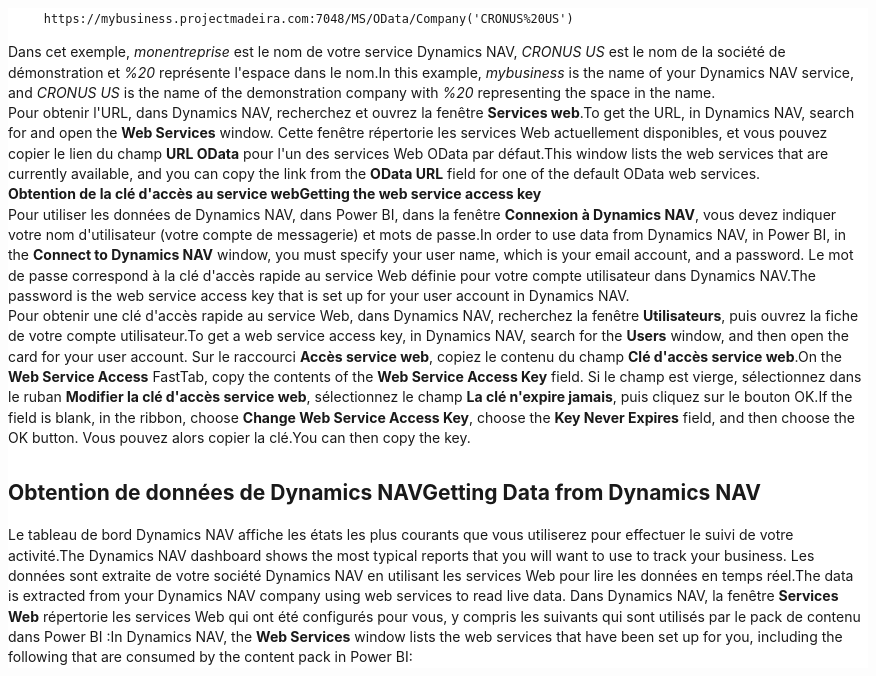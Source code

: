          https://mybusiness.projectmadeira.com:7048/MS/OData/Company('CRONUS%20US')  
<span data-ttu-id="93e93-133">Dans cet exemple, *monentreprise* est le nom de votre service Dynamics NAV, *CRONUS US* est le nom de la société de démonstration et *%20* représente l'espace dans le nom.</span><span class="sxs-lookup"><span data-stu-id="93e93-133">In this example, *mybusiness* is the name of your Dynamics NAV service, and *CRONUS US* is the name of the demonstration company with *%20* representing the space in the name.</span></span>   
<span data-ttu-id="93e93-134">Pour obtenir l'URL, dans Dynamics NAV, recherchez et ouvrez la fenêtre **Services web**.</span><span class="sxs-lookup"><span data-stu-id="93e93-134">To get the URL, in Dynamics NAV, search for and open the **Web Services** window.</span></span> <span data-ttu-id="93e93-135">Cette fenêtre répertorie les services Web actuellement disponibles, et vous pouvez copier le lien du champ **URL OData** pour l'un des services Web OData par défaut.</span><span class="sxs-lookup"><span data-stu-id="93e93-135">This window lists the web services that are currently available, and you can copy the link from the **OData URL** field for one of the default OData web services.</span></span>  
<span data-ttu-id="93e93-136">**Obtention de la clé d'accès au service web**</span><span class="sxs-lookup"><span data-stu-id="93e93-136">**Getting the web service access key**</span></span>  
<span data-ttu-id="93e93-137">Pour utiliser les données de Dynamics NAV, dans Power BI, dans la fenêtre **Connexion à Dynamics NAV**, vous devez indiquer votre nom d'utilisateur (votre compte de messagerie) et mots de passe.</span><span class="sxs-lookup"><span data-stu-id="93e93-137">In order to use data from Dynamics NAV, in Power BI, in the **Connect to Dynamics NAV** window, you must specify your user name, which is your email account, and a password.</span></span> <span data-ttu-id="93e93-138">Le mot de passe correspond à la clé d'accès rapide au service Web définie pour votre compte utilisateur dans Dynamics NAV.</span><span class="sxs-lookup"><span data-stu-id="93e93-138">The password is the web service access key that is set up for your user account in Dynamics NAV.</span></span>  
<span data-ttu-id="93e93-139">Pour obtenir une clé d'accès rapide au service Web, dans Dynamics NAV, recherchez la fenêtre **Utilisateurs**, puis ouvrez la fiche de votre compte utilisateur.</span><span class="sxs-lookup"><span data-stu-id="93e93-139">To get a web service access key, in Dynamics NAV, search for the **Users** window, and then open the card for your user account.</span></span> <span data-ttu-id="93e93-140">Sur le raccourci **Accès service web**, copiez le contenu du champ **Clé d'accès service web**.</span><span class="sxs-lookup"><span data-stu-id="93e93-140">On the **Web Service Access** FastTab, copy the contents of the **Web Service Access Key** field.</span></span> <span data-ttu-id="93e93-141">Si le champ est vierge, sélectionnez dans le ruban **Modifier la clé d'accès service web**, sélectionnez le champ **La clé n'expire jamais**, puis cliquez sur le bouton OK.</span><span class="sxs-lookup"><span data-stu-id="93e93-141">If the field is blank, in the ribbon, choose **Change Web Service Access Key**, choose the **Key Never Expires** field, and then choose the OK button.</span></span> <span data-ttu-id="93e93-142">Vous pouvez alors copier la clé.</span><span class="sxs-lookup"><span data-stu-id="93e93-142">You can then copy the key.</span></span>  

## <a name="getting-data-from-dynamics-nav"></a><span data-ttu-id="93e93-143">Obtention de données de Dynamics NAV</span><span class="sxs-lookup"><span data-stu-id="93e93-143">Getting Data from Dynamics NAV</span></span>
<span data-ttu-id="93e93-144">Le tableau de bord Dynamics NAV affiche les états les plus courants que vous utiliserez pour effectuer le suivi de votre activité.</span><span class="sxs-lookup"><span data-stu-id="93e93-144">The Dynamics NAV dashboard shows the most typical reports that you will want to use to track your business.</span></span> <span data-ttu-id="93e93-145">Les données sont extraite de votre société Dynamics NAV en utilisant les services Web pour lire les données en temps réel.</span><span class="sxs-lookup"><span data-stu-id="93e93-145">The data is extracted from your Dynamics NAV company using web services to read live data.</span></span> <span data-ttu-id="93e93-146">Dans Dynamics NAV, la fenêtre **Services Web** répertorie les services Web qui ont été configurés pour vous, y compris les suivants qui sont utilisés par le pack de contenu dans Power BI :</span><span class="sxs-lookup"><span data-stu-id="93e93-146">In Dynamics NAV, the **Web Services** window lists the web services that have been set up for you, including the following that are consumed by the content pack in Power BI:</span></span>  
